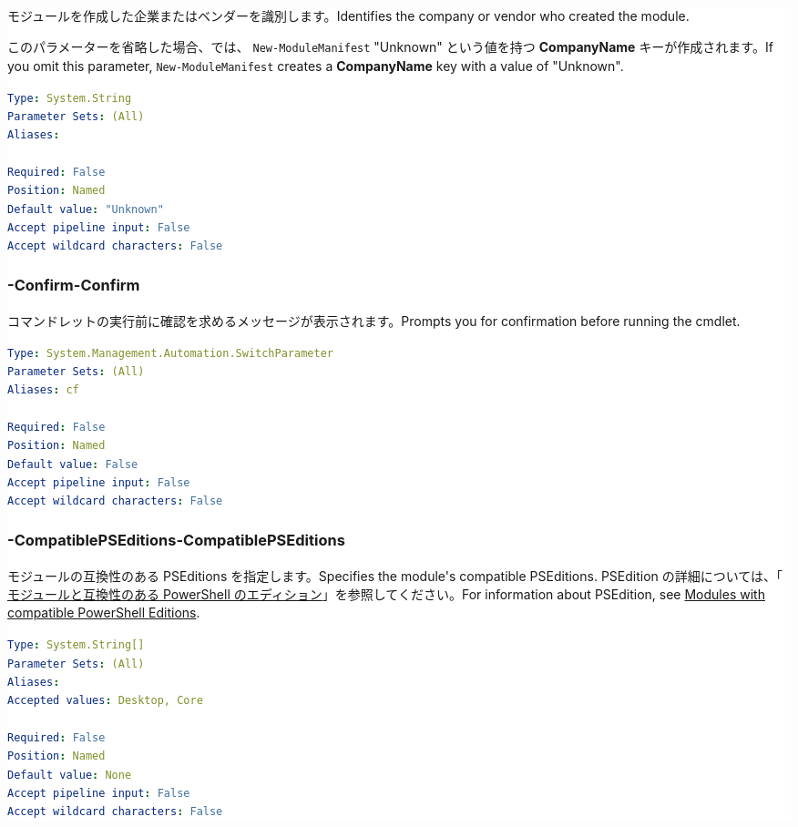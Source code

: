 <span data-ttu-id="25f2a-165">モジュールを作成した企業またはベンダーを識別します。</span><span class="sxs-lookup"><span data-stu-id="25f2a-165">Identifies the company or vendor who created the module.</span></span>

<span data-ttu-id="25f2a-166">このパラメーターを省略した場合、では、 `New-ModuleManifest` "Unknown" という値を持つ **CompanyName** キーが作成されます。</span><span class="sxs-lookup"><span data-stu-id="25f2a-166">If you omit this parameter, `New-ModuleManifest` creates a **CompanyName** key with a value of "Unknown".</span></span>

```yaml
Type: System.String
Parameter Sets: (All)
Aliases:

Required: False
Position: Named
Default value: "Unknown"
Accept pipeline input: False
Accept wildcard characters: False
```

### <span data-ttu-id="25f2a-167">-Confirm</span><span class="sxs-lookup"><span data-stu-id="25f2a-167">-Confirm</span></span>

<span data-ttu-id="25f2a-168">コマンドレットの実行前に確認を求めるメッセージが表示されます。</span><span class="sxs-lookup"><span data-stu-id="25f2a-168">Prompts you for confirmation before running the cmdlet.</span></span>

```yaml
Type: System.Management.Automation.SwitchParameter
Parameter Sets: (All)
Aliases: cf

Required: False
Position: Named
Default value: False
Accept pipeline input: False
Accept wildcard characters: False
```

### <span data-ttu-id="25f2a-169">-CompatiblePSEditions</span><span class="sxs-lookup"><span data-stu-id="25f2a-169">-CompatiblePSEditions</span></span>

<span data-ttu-id="25f2a-170">モジュールの互換性のある PSEditions を指定します。</span><span class="sxs-lookup"><span data-stu-id="25f2a-170">Specifies the module's compatible PSEditions.</span></span> <span data-ttu-id="25f2a-171">PSEdition の詳細については、「 [モジュールと互換性のある PowerShell のエディション](/powershell/scripting/gallery/concepts/module-psedition-support)」を参照してください。</span><span class="sxs-lookup"><span data-stu-id="25f2a-171">For information about PSEdition, see [Modules with compatible PowerShell Editions](/powershell/scripting/gallery/concepts/module-psedition-support).</span></span>

```yaml
Type: System.String[]
Parameter Sets: (All)
Aliases:
Accepted values: Desktop, Core

Required: False
Position: Named
Default value: None
Accept pipeline input: False
Accept wildcard characters: False
```
